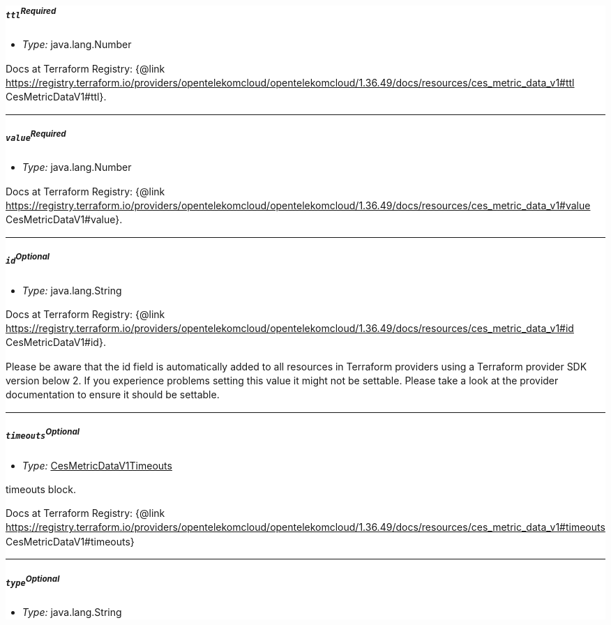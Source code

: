 
##### `ttl`<sup>Required</sup> <a name="ttl" id="@cdktf/provider-opentelekomcloud.cesMetricDataV1.CesMetricDataV1.Initializer.parameter.ttl"></a>

- *Type:* java.lang.Number

Docs at Terraform Registry: {@link https://registry.terraform.io/providers/opentelekomcloud/opentelekomcloud/1.36.49/docs/resources/ces_metric_data_v1#ttl CesMetricDataV1#ttl}.

---

##### `value`<sup>Required</sup> <a name="value" id="@cdktf/provider-opentelekomcloud.cesMetricDataV1.CesMetricDataV1.Initializer.parameter.value"></a>

- *Type:* java.lang.Number

Docs at Terraform Registry: {@link https://registry.terraform.io/providers/opentelekomcloud/opentelekomcloud/1.36.49/docs/resources/ces_metric_data_v1#value CesMetricDataV1#value}.

---

##### `id`<sup>Optional</sup> <a name="id" id="@cdktf/provider-opentelekomcloud.cesMetricDataV1.CesMetricDataV1.Initializer.parameter.id"></a>

- *Type:* java.lang.String

Docs at Terraform Registry: {@link https://registry.terraform.io/providers/opentelekomcloud/opentelekomcloud/1.36.49/docs/resources/ces_metric_data_v1#id CesMetricDataV1#id}.

Please be aware that the id field is automatically added to all resources in Terraform providers using a Terraform provider SDK version below 2.
If you experience problems setting this value it might not be settable. Please take a look at the provider documentation to ensure it should be settable.

---

##### `timeouts`<sup>Optional</sup> <a name="timeouts" id="@cdktf/provider-opentelekomcloud.cesMetricDataV1.CesMetricDataV1.Initializer.parameter.timeouts"></a>

- *Type:* <a href="#@cdktf/provider-opentelekomcloud.cesMetricDataV1.CesMetricDataV1Timeouts">CesMetricDataV1Timeouts</a>

timeouts block.

Docs at Terraform Registry: {@link https://registry.terraform.io/providers/opentelekomcloud/opentelekomcloud/1.36.49/docs/resources/ces_metric_data_v1#timeouts CesMetricDataV1#timeouts}

---

##### `type`<sup>Optional</sup> <a name="type" id="@cdktf/provider-opentelekomcloud.cesMetricDataV1.CesMetricDataV1.Initializer.parameter.type"></a>

- *Type:* java.lang.String
